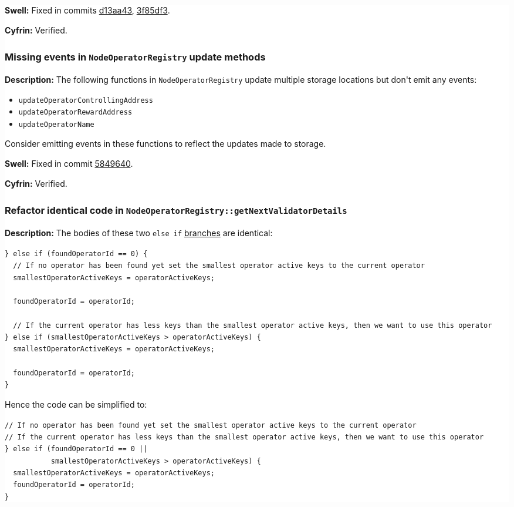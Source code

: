 **Swell:** Fixed in commits [d13aa43](https://github.com/SwellNetwork/v3-contracts-lst/commit/d13aa4390bb75c4e491b9cd92b7f7561cbe4ec15), [3f85df3](https://github.com/SwellNetwork/v3-contracts-lst/commit/3f85df3ba0e91b26e4234b15ad94f492fa6d46ec).

**Cyfrin:**
Verified.


### Missing events in `NodeOperatorRegistry` update methods

**Description:** The following functions in `NodeOperatorRegistry` update multiple storage locations but don't emit any events:
* `updateOperatorControllingAddress`
* `updateOperatorRewardAddress`
* `updateOperatorName`

Consider emitting events in these functions to reflect the updates made to storage.

**Swell:** Fixed in commit [5849640](https://github.com/SwellNetwork/v3-contracts-lst/commit/584964072b1543128c02e3287fe7746a8a094226).

**Cyfrin:**
Verified.


### Refactor identical code in `NodeOperatorRegistry::getNextValidatorDetails`

**Description:** The bodies of these two `else if` [branches](https://github.com/SwellNetwork/v3-contracts-lst/blob/a95ea7942ba895ae84845ab7fec1163d667bee38/contracts/implementations/NodeOperatorRegistry.sol#L151-L162) are identical:

```solidity
} else if (foundOperatorId == 0) {
  // If no operator has been found yet set the smallest operator active keys to the current operator
  smallestOperatorActiveKeys = operatorActiveKeys;

  foundOperatorId = operatorId;

  // If the current operator has less keys than the smallest operator active keys, then we want to use this operator
} else if (smallestOperatorActiveKeys > operatorActiveKeys) {
  smallestOperatorActiveKeys = operatorActiveKeys;

  foundOperatorId = operatorId;
}
```

Hence the code can be simplified to:
```solidity
// If no operator has been found yet set the smallest operator active keys to the current operator
// If the current operator has less keys than the smallest operator active keys, then we want to use this operator
} else if (foundOperatorId == 0 ||
           smallestOperatorActiveKeys > operatorActiveKeys) {
  smallestOperatorActiveKeys = operatorActiveKeys;
  foundOperatorId = operatorId;
}
```
